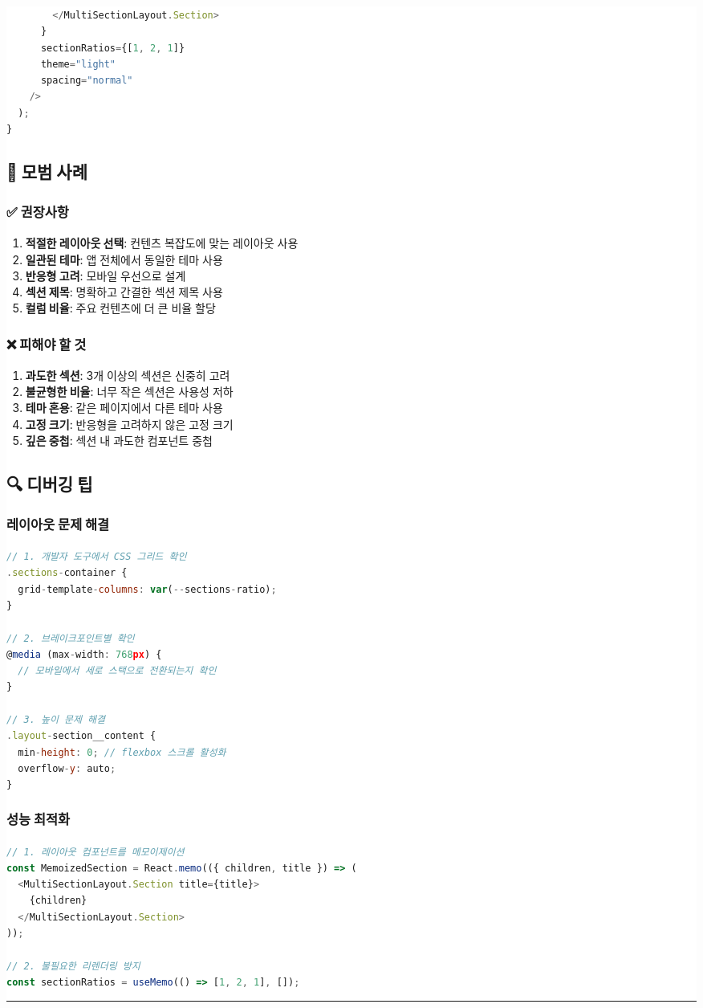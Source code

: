 ```javascript
        </MultiSectionLayout.Section>
      }
      sectionRatios={[1, 2, 1]}
      theme="light"
      spacing="normal"
    />
  );
}
```

## 🎯 모범 사례

### ✅ 권장사항
1. **적절한 레이아웃 선택**: 컨텐츠 복잡도에 맞는 레이아웃 사용
2. **일관된 테마**: 앱 전체에서 동일한 테마 사용
3. **반응형 고려**: 모바일 우선으로 설계
4. **섹션 제목**: 명확하고 간결한 섹션 제목 사용
5. **컬럼 비율**: 주요 컨텐츠에 더 큰 비율 할당

### ❌ 피해야 할 것
1. **과도한 섹션**: 3개 이상의 섹션은 신중히 고려
2. **불균형한 비율**: 너무 작은 섹션은 사용성 저하
3. **테마 혼용**: 같은 페이지에서 다른 테마 사용
4. **고정 크기**: 반응형을 고려하지 않은 고정 크기
5. **깊은 중첩**: 섹션 내 과도한 컴포넌트 중첩

## 🔍 디버깅 팁

### 레이아웃 문제 해결
```javascript
// 1. 개발자 도구에서 CSS 그리드 확인
.sections-container {
  grid-template-columns: var(--sections-ratio);
}

// 2. 브레이크포인트별 확인
@media (max-width: 768px) {
  // 모바일에서 세로 스택으로 전환되는지 확인
}

// 3. 높이 문제 해결
.layout-section__content {
  min-height: 0; // flexbox 스크롤 활성화
  overflow-y: auto;
}
```

### 성능 최적화
```javascript
// 1. 레이아웃 컴포넌트를 메모이제이션
const MemoizedSection = React.memo(({ children, title }) => (
  <MultiSectionLayout.Section title={title}>
    {children}
  </MultiSectionLayout.Section>
));

// 2. 불필요한 리렌더링 방지
const sectionRatios = useMemo(() => [1, 2, 1], []);
```

---